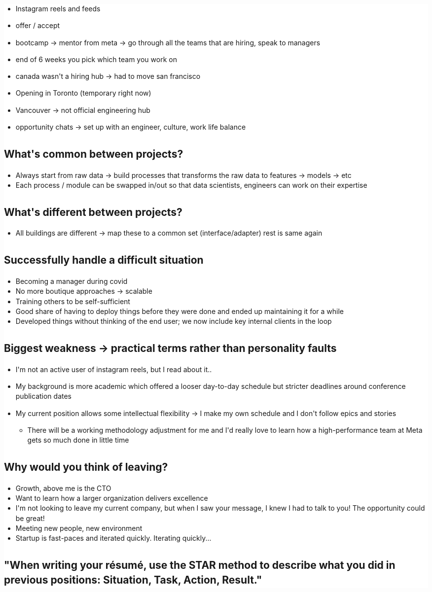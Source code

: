 + Instagram reels and feeds
+ offer / accept
+ bootcamp -> mentor from meta -> go through all the teams that are hiring, speak to managers
+ end of 6 weeks you pick which team you work on
+ canada wasn't a hiring hub -> had to move san francisco

+ Opening in Toronto (temporary right now)
+ Vancouver -> not official engineering hub

+ opportunity chats -> set up with an engineer, culture, work life balance

## What's common between projects?
+ Always start from raw data -> build processes that transforms the raw data to features -> models -> etc
+ Each process / module can be swapped in/out so that data scientists, engineers can work on their expertise

## What's different between projects?
+ All buildings are different -> map these to a common set (interface/adapter) rest is same again

## Successfully handle a difficult situation
+ Becoming a manager during covid
+ No more boutique approaches -> scalable
+ Training others to be self-sufficient
+ Good share of having to deploy things before they were done and ended up maintaining it for a while
+ Developed things without thinking of the end user; we now include key internal clients in the loop

## Biggest weakness -> practical terms rather than personality faults
+ I'm not an active user of instagram reels, but I read about it..

+ My background is more academic which offered a looser day-to-day schedule but stricter deadlines around conference publication dates
+ My current position allows some intellectual flexibility -> I make my own schedule and I don't follow epics and stories
  + There will be a working methodology adjustment for me and I'd really love to learn how a high-performance team at Meta gets so much done in little time

## Why would you think of leaving?
+ Growth, above me is the CTO
+ Want to learn how a larger organization delivers excellence
+ I'm not looking to leave my current company, but when I saw your message, I knew I had to talk to you! The opportunity could be great!
+ Meeting new people, new environment
+ Startup is fast-paces and iterated quickly. Iterating quickly...


##  "When writing your résumé, use the STAR method to describe what you did in previous positions: Situation, Task, Action, Result."
